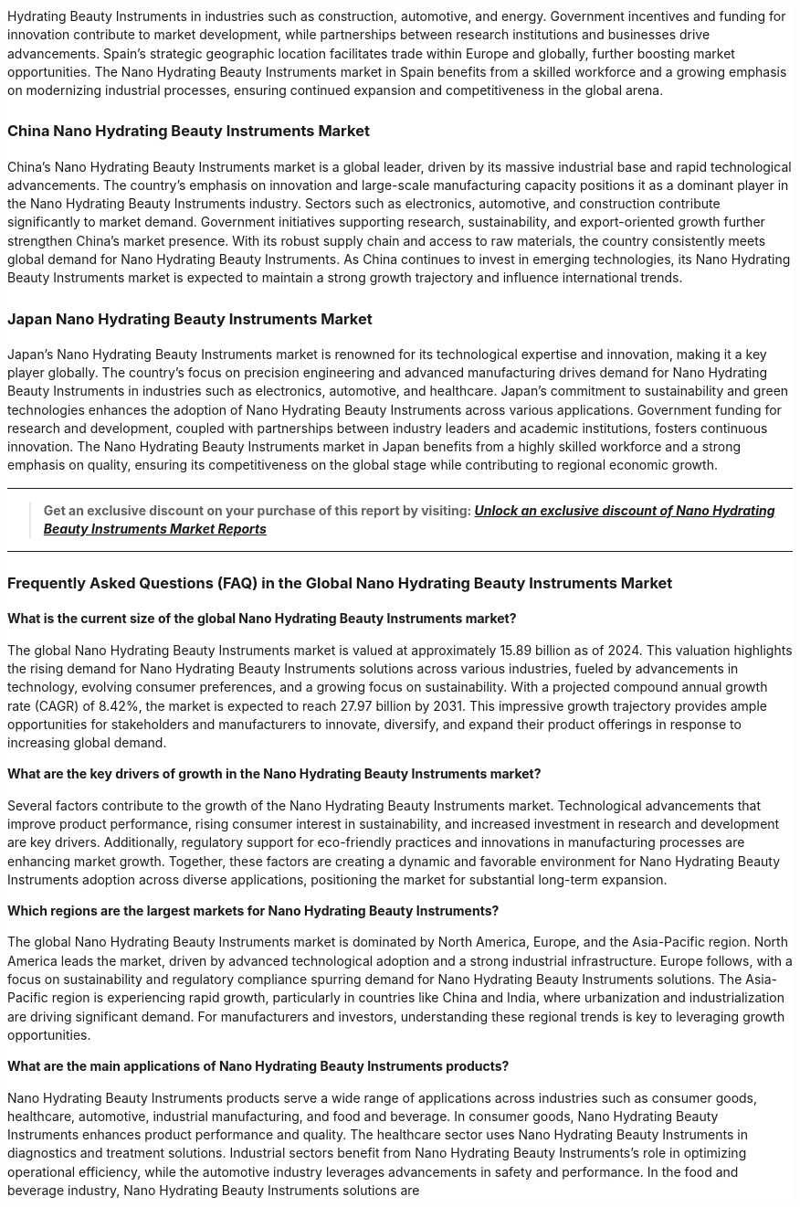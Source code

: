 Hydrating Beauty Instruments in industries such as construction, automotive, and energy. Government incentives and funding for innovation contribute to market development, while partnerships between research institutions and businesses drive advancements. Spain&rsquo;s strategic geographic location facilitates trade within Europe and globally, further boosting market opportunities. The Nano Hydrating Beauty Instruments market in Spain benefits from a skilled workforce and a growing emphasis on modernizing industrial processes, ensuring continued expansion and competitiveness in the global arena.</p><h3>China Nano Hydrating Beauty Instruments Market</h3><p>China&rsquo;s Nano Hydrating Beauty Instruments market is a global leader, driven by its massive industrial base and rapid technological advancements. The country&rsquo;s emphasis on innovation and large-scale manufacturing capacity positions it as a dominant player in the Nano Hydrating Beauty Instruments industry. Sectors such as electronics, automotive, and construction contribute significantly to market demand. Government initiatives supporting research, sustainability, and export-oriented growth further strengthen China&rsquo;s market presence. With its robust supply chain and access to raw materials, the country consistently meets global demand for Nano Hydrating Beauty Instruments. As China continues to invest in emerging technologies, its Nano Hydrating Beauty Instruments market is expected to maintain a strong growth trajectory and influence international trends.</p><h3>Japan Nano Hydrating Beauty Instruments Market</h3><p>Japan&rsquo;s Nano Hydrating Beauty Instruments market is renowned for its technological expertise and innovation, making it a key player globally. The country&rsquo;s focus on precision engineering and advanced manufacturing drives demand for Nano Hydrating Beauty Instruments in industries such as electronics, automotive, and healthcare. Japan&rsquo;s commitment to sustainability and green technologies enhances the adoption of Nano Hydrating Beauty Instruments across various applications. Government funding for research and development, coupled with partnerships between industry leaders and academic institutions, fosters continuous innovation. The Nano Hydrating Beauty Instruments market in Japan benefits from a highly skilled workforce and a strong emphasis on quality, ensuring its competitiveness on the global stage while contributing to regional economic growth.</p><hr /><blockquote><p><strong>Get an exclusive discount on your purchase of this report by visiting: <em><a href="://marketresearchpulse.com/ask-for-discount/56944?utm_source=Github&amp;utm_medium=0112">Unlock an exclusive discount of Nano Hydrating Beauty Instruments Market Reports</a></em>&nbsp;</strong></p></blockquote><hr /><h3>Frequently Asked Questions (FAQ) in the Global Nano Hydrating Beauty Instruments Market</h3><p><strong>What is the current size of the global Nano Hydrating Beauty Instruments market?</strong></p><p>The global Nano Hydrating Beauty Instruments market is valued at approximately 15.89 billion as of 2024. This valuation highlights the rising demand for Nano Hydrating Beauty Instruments solutions across various industries, fueled by advancements in technology, evolving consumer preferences, and a growing focus on sustainability. With a projected compound annual growth rate (CAGR) of 8.42%, the market is expected to reach 27.97 billion by 2031. This impressive growth trajectory provides ample opportunities for stakeholders and manufacturers to innovate, diversify, and expand their product offerings in response to increasing global demand.</p><p><strong>What are the key drivers of growth in the Nano Hydrating Beauty Instruments market?</strong></p><p>Several factors contribute to the growth of the Nano Hydrating Beauty Instruments market. Technological advancements that improve product performance, rising consumer interest in sustainability, and increased investment in research and development are key drivers. Additionally, regulatory support for eco-friendly practices and innovations in manufacturing processes are enhancing market growth. Together, these factors are creating a dynamic and favorable environment for Nano Hydrating Beauty Instruments adoption across diverse applications, positioning the market for substantial long-term expansion.</p><p><strong>Which regions are the largest markets for Nano Hydrating Beauty Instruments?</strong></p><p>The global Nano Hydrating Beauty Instruments market is dominated by North America, Europe, and the Asia-Pacific region. North America leads the market, driven by advanced technological adoption and a strong industrial infrastructure. Europe follows, with a focus on sustainability and regulatory compliance spurring demand for Nano Hydrating Beauty Instruments solutions. The Asia-Pacific region is experiencing rapid growth, particularly in countries like China and India, where urbanization and industrialization are driving significant demand. For manufacturers and investors, understanding these regional trends is key to leveraging growth opportunities.</p><p><strong>What are the main applications of Nano Hydrating Beauty Instruments products?</strong></p><p>Nano Hydrating Beauty Instruments products serve a wide range of applications across industries such as consumer goods, healthcare, automotive, industrial manufacturing, and food and beverage. In consumer goods, Nano Hydrating Beauty Instruments enhances product performance and quality. The healthcare sector uses Nano Hydrating Beauty Instruments in diagnostics and treatment solutions. Industrial sectors benefit from Nano Hydrating Beauty Instruments&rsquo;s role in optimizing operational efficiency, while the automotive industry leverages advancements in safety and performance. In the food and beverage industry, Nano Hydrating Beauty Instruments solutions are